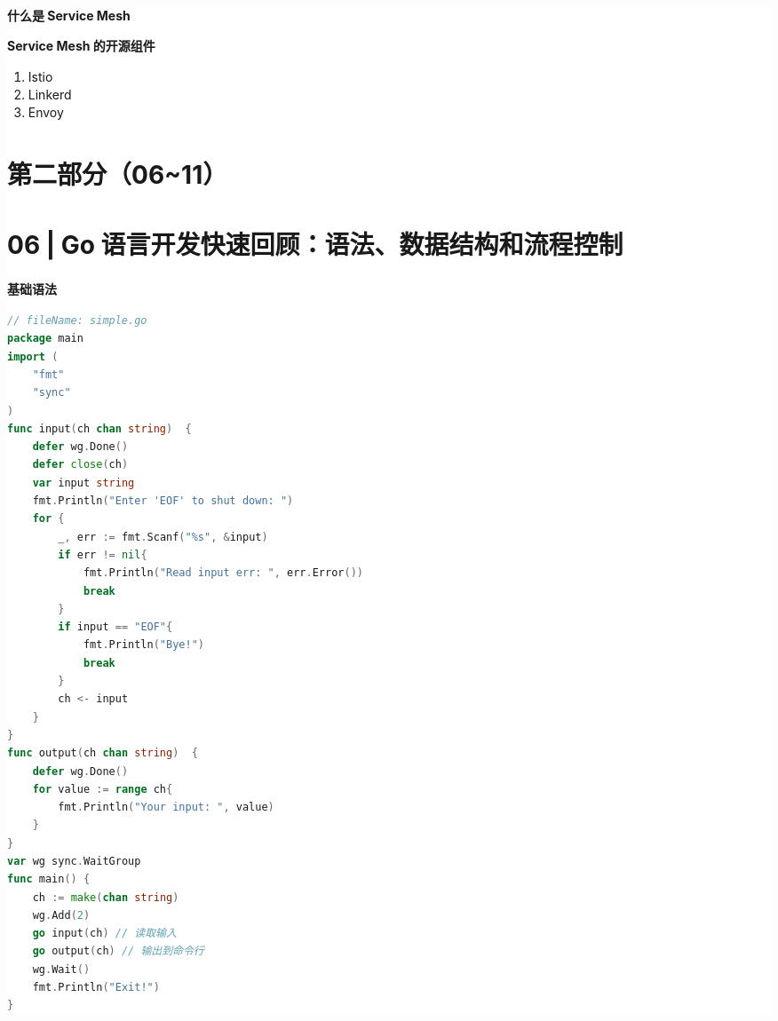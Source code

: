 **什么是 Service Mesh**



**Service Mesh 的开源组件**

1. Istio
2. Linkerd
3. Envoy

# 第二部分（06~11）

# 06 | Go 语言开发快速回顾：语法、数据结构和流程控制

**基础语法**

```go
// fileName: simple.go
package main
import (
	"fmt"
	"sync"
)
func input(ch chan string)  {
	defer wg.Done()
	defer close(ch)
	var input string
	fmt.Println("Enter 'EOF' to shut down: ")
	for {
		_, err := fmt.Scanf("%s", &input)
		if err != nil{
			fmt.Println("Read input err: ", err.Error())
			break
		}
		if input == "EOF"{
			fmt.Println("Bye!")
			break
		}
		ch <- input
	}
}
func output(ch chan string)  {
	defer wg.Done()
	for value := range ch{
		fmt.Println("Your input: ", value)
	}
}
var wg sync.WaitGroup
func main() {
	ch := make(chan string)
	wg.Add(2)
	go input(ch) // 读取输入
	go output(ch) // 输出到命令行
	wg.Wait()
	fmt.Println("Exit!")
}
```
